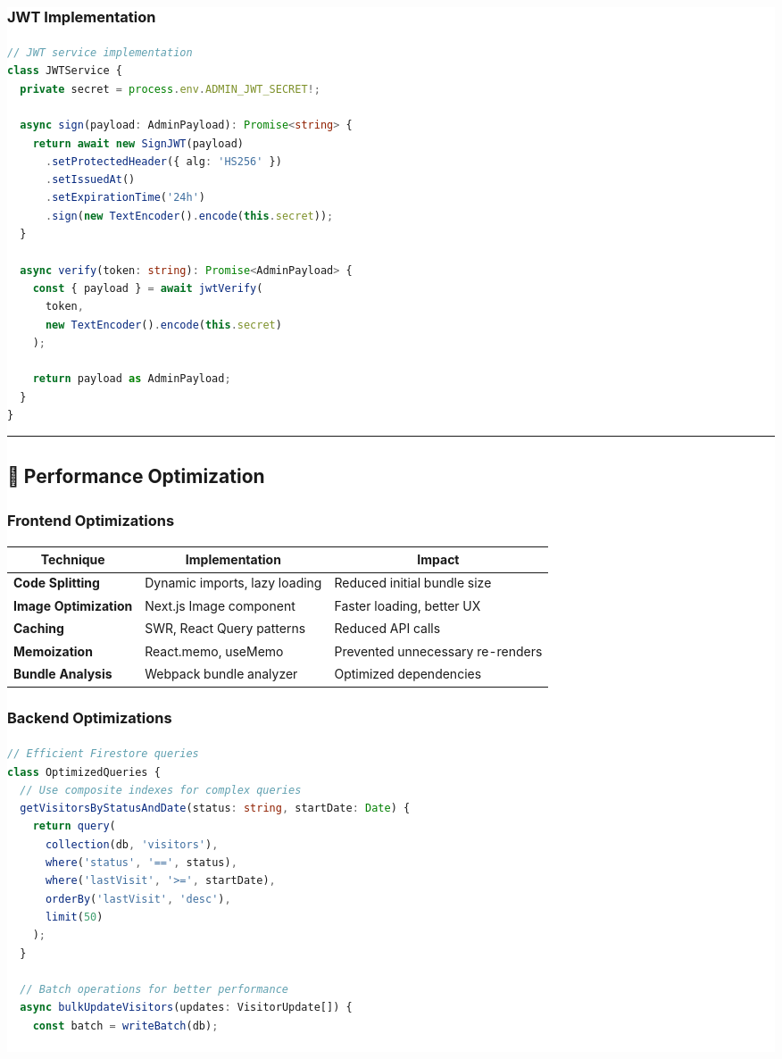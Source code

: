 ### JWT Implementation

```typescript
// JWT service implementation
class JWTService {
  private secret = process.env.ADMIN_JWT_SECRET!;
  
  async sign(payload: AdminPayload): Promise<string> {
    return await new SignJWT(payload)
      .setProtectedHeader({ alg: 'HS256' })
      .setIssuedAt()
      .setExpirationTime('24h')
      .sign(new TextEncoder().encode(this.secret));
  }
  
  async verify(token: string): Promise<AdminPayload> {
    const { payload } = await jwtVerify(
      token,
      new TextEncoder().encode(this.secret)
    );
    
    return payload as AdminPayload;
  }
}
```

---

## 🚀 Performance Optimization

### Frontend Optimizations

| Technique | Implementation | Impact |
|-----------|----------------|--------|
| **Code Splitting** | Dynamic imports, lazy loading | Reduced initial bundle size |
| **Image Optimization** | Next.js Image component | Faster loading, better UX |
| **Caching** | SWR, React Query patterns | Reduced API calls |
| **Memoization** | React.memo, useMemo | Prevented unnecessary re-renders |
| **Bundle Analysis** | Webpack bundle analyzer | Optimized dependencies |

### Backend Optimizations

```typescript
// Efficient Firestore queries
class OptimizedQueries {
  // Use composite indexes for complex queries
  getVisitorsByStatusAndDate(status: string, startDate: Date) {
    return query(
      collection(db, 'visitors'),
      where('status', '==', status),
      where('lastVisit', '>=', startDate),
      orderBy('lastVisit', 'desc'),
      limit(50)
    );
  }
  
  // Batch operations for better performance
  async bulkUpdateVisitors(updates: VisitorUpdate[]) {
    const batch = writeBatch(db);
    
```
